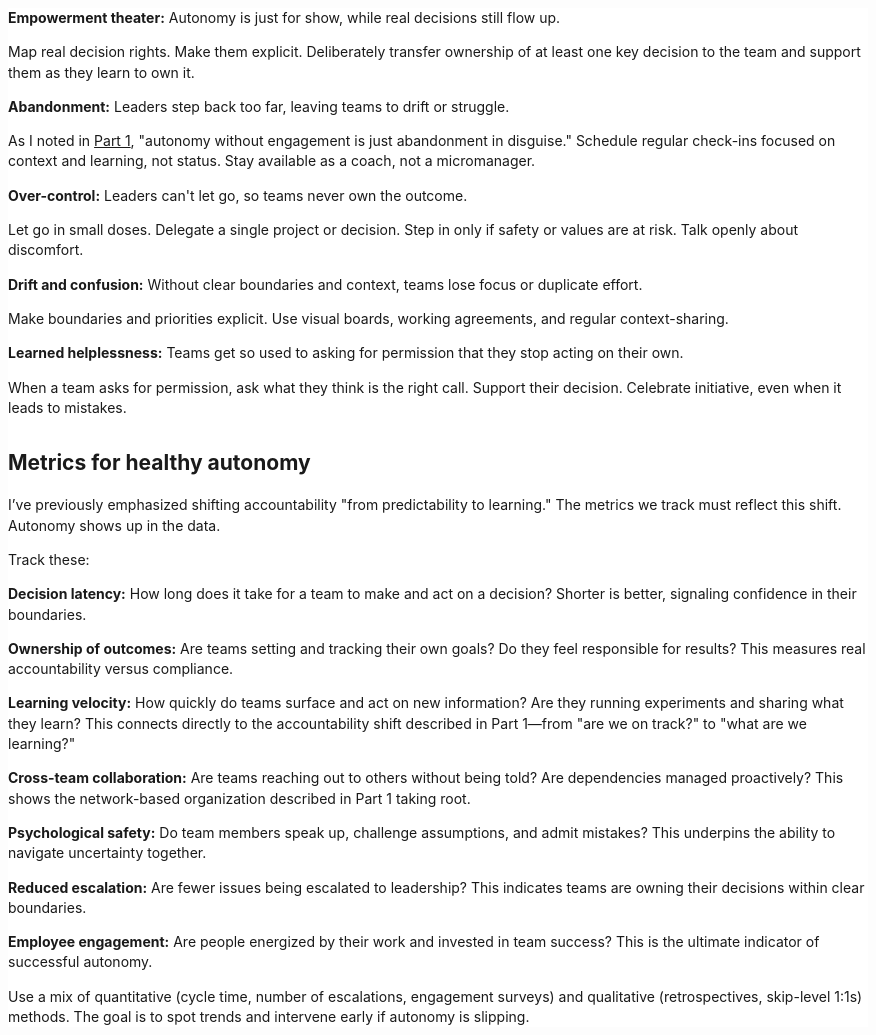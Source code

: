**Empowerment theater:** Autonomy is just for show, while real decisions still flow up. 

Map real decision rights. Make them explicit. Deliberately transfer ownership of at least one key decision to the team and support them as they learn to own it. 

**Abandonment:** Leaders step back too far, leaving teams to drift or struggle. 

As I noted in [Part 1](/leadership-without-control-part-1/), "autonomy without engagement is just abandonment in disguise." Schedule regular check-ins focused on context and learning, not status. Stay available as a coach, not a micromanager.

**Over-control:** Leaders can't let go, so teams never own the outcome. 

Let go in small doses. Delegate a single project or decision. Step in only if safety or values are at risk. Talk openly about discomfort.

**Drift and confusion:** Without clear boundaries and context, teams lose focus or duplicate effort. 

Make boundaries and priorities explicit. Use visual boards, working agreements, and regular context-sharing.

**Learned helplessness:** Teams get so used to asking for permission that they stop acting on their own. 

When a team asks for permission, ask what they think is the right call. Support their decision. Celebrate initiative, even when it leads to mistakes.

## **Metrics for healthy autonomy**

I’ve previously emphasized shifting accountability "from predictability to learning." The metrics we track must reflect this shift. Autonomy shows up in the data.

Track these:

**Decision latency:** How long does it take for a team to make and act on a decision? Shorter is better, signaling confidence in their boundaries.

**Ownership of outcomes:** Are teams setting and tracking their own goals? Do they feel responsible for results? This measures real accountability versus compliance.

**Learning velocity:** How quickly do teams surface and act on new information? Are they running experiments and sharing what they learn? This connects directly to the accountability shift described in Part 1—from "are we on track?" to "what are we learning?"

**Cross-team collaboration:** Are teams reaching out to others without being told? Are dependencies managed proactively? This shows the network-based organization described in Part 1 taking root.

**Psychological safety:** Do team members speak up, challenge assumptions, and admit mistakes? This underpins the ability to navigate uncertainty together.

**Reduced escalation:** Are fewer issues being escalated to leadership? This indicates teams are owning their decisions within clear boundaries.

**Employee engagement:** Are people energized by their work and invested in team success? This is the ultimate indicator of successful autonomy.

Use a mix of quantitative (cycle time, number of escalations, engagement surveys) and qualitative (retrospectives, skip-level 1:1s) methods. The goal is to spot trends and intervene early if autonomy is slipping.
